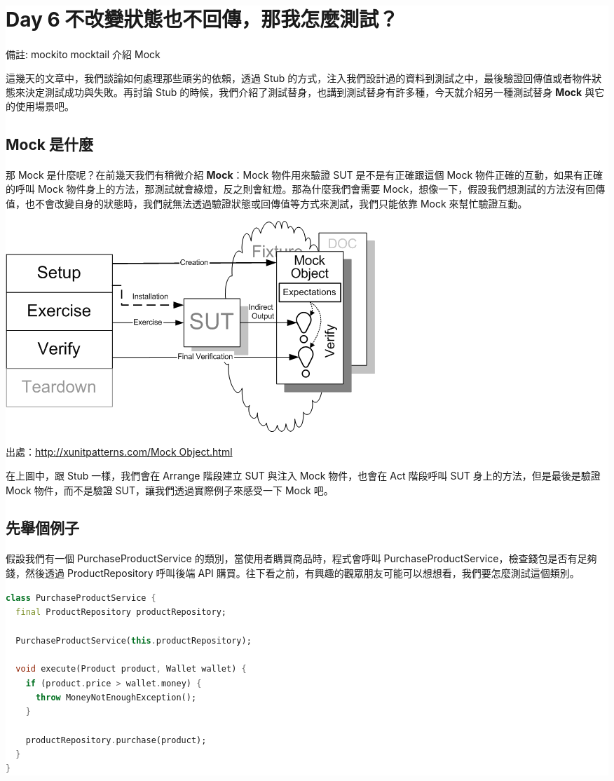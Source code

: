 # Day 6 不改變狀態也不回傳，那我怎麼測試？

備註: mockito mocktail 介紹 Mock

這幾天的文章中，我們談論如何處理那些頑劣的依賴，透過 Stub 的方式，注入我們設計過的資料到測試之中，最後驗證回傳值或者物件狀態來決定測試成功與失敗。再討論 Stub 的時候，我們介紹了測試替身，也講到測試替身有許多種，今天就介紹另一種測試替身 **Mock** 與它的使用場景吧。

## Mock 是什麼

那 Mock 是什麼呢？在前幾天我們有稍微介紹 **Mock**：Mock 物件用來驗證 SUT 是不是有正確跟這個 Mock 物件正確的互動，如果有正確的呼叫 Mock 物件身上的方法，那測試就會綠燈，反之則會紅燈。那為什麼我們會需要 Mock，想像一下，假設我們想測試的方法沒有回傳值，也不會改變自身的狀態時，我們就無法透過驗證狀態或回傳值等方式來測試，我們只能依靠 Mock 來幫忙驗證互動。

![Untitled](Day%206%20%E4%B8%8D%E6%94%B9%E8%AE%8A%E7%8B%80%E6%85%8B%E4%B9%9F%E4%B8%8D%E5%9B%9E%E5%82%B3%EF%BC%8C%E9%82%A3%E6%88%91%E6%80%8E%E9%BA%BC%E6%B8%AC%E8%A9%A6%EF%BC%9F/Untitled.png)

出處：[http://xunitpatterns.com/Mock Object.html](http://xunitpatterns.com/Mock%20Object.html)

在上圖中，跟 Stub 一樣，我們會在 Arrange 階段建立 SUT 與注入 Mock 物件，也會在 Act 階段呼叫 SUT 身上的方法，但是最後是驗證 Mock 物件，而不是驗證 SUT，讓我們透過實際例子來感受一下 Mock 吧。

## 先舉個例子

假設我們有一個 PurchaseProductService 的類別，當使用者購買商品時，程式會呼叫 PurchaseProductService，檢查錢包是否有足夠錢，然後透過 ProductRepository 呼叫後端 API 購買。往下看之前，有興趣的觀眾朋友可能可以想想看，我們要怎麼測試這個類別。

```dart
class PurchaseProductService {
  final ProductRepository productRepository;

  PurchaseProductService(this.productRepository);

  void execute(Product product, Wallet wallet) {
    if (product.price > wallet.money) {
      throw MoneyNotEnoughException();
    }
    
    productRepository.purchase(product);
  }
}
```
